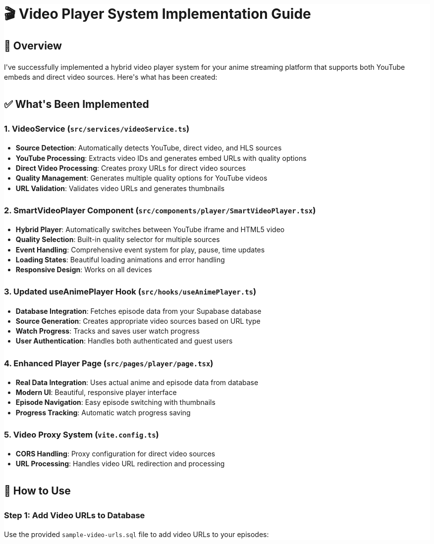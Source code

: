 # 🎬 Video Player System Implementation Guide

## 🎯 **Overview**

I've successfully implemented a hybrid video player system for your anime streaming platform that supports both YouTube embeds and direct video sources. Here's what has been created:

## ✅ **What's Been Implemented**

### 1. **VideoService** (`src/services/videoService.ts`)
- **Source Detection**: Automatically detects YouTube, direct video, and HLS sources
- **YouTube Processing**: Extracts video IDs and generates embed URLs with quality options
- **Direct Video Processing**: Creates proxy URLs for direct video sources
- **Quality Management**: Generates multiple quality options for YouTube videos
- **URL Validation**: Validates video URLs and generates thumbnails

### 2. **SmartVideoPlayer Component** (`src/components/player/SmartVideoPlayer.tsx`)
- **Hybrid Player**: Automatically switches between YouTube iframe and HTML5 video
- **Quality Selection**: Built-in quality selector for multiple sources
- **Event Handling**: Comprehensive event system for play, pause, time updates
- **Loading States**: Beautiful loading animations and error handling
- **Responsive Design**: Works on all devices

### 3. **Updated useAnimePlayer Hook** (`src/hooks/useAnimePlayer.ts`)
- **Database Integration**: Fetches episode data from your Supabase database
- **Source Generation**: Creates appropriate video sources based on URL type
- **Watch Progress**: Tracks and saves user watch progress
- **User Authentication**: Handles both authenticated and guest users

### 4. **Enhanced Player Page** (`src/pages/player/page.tsx`)
- **Real Data Integration**: Uses actual anime and episode data from database
- **Modern UI**: Beautiful, responsive player interface
- **Episode Navigation**: Easy episode switching with thumbnails
- **Progress Tracking**: Automatic watch progress saving

### 5. **Video Proxy System** (`vite.config.ts`)
- **CORS Handling**: Proxy configuration for direct video sources
- **URL Processing**: Handles video URL redirection and processing

## 🚀 **How to Use**

### **Step 1: Add Video URLs to Database**

Use the provided `sample-video-urls.sql` file to add video URLs to your episodes:

